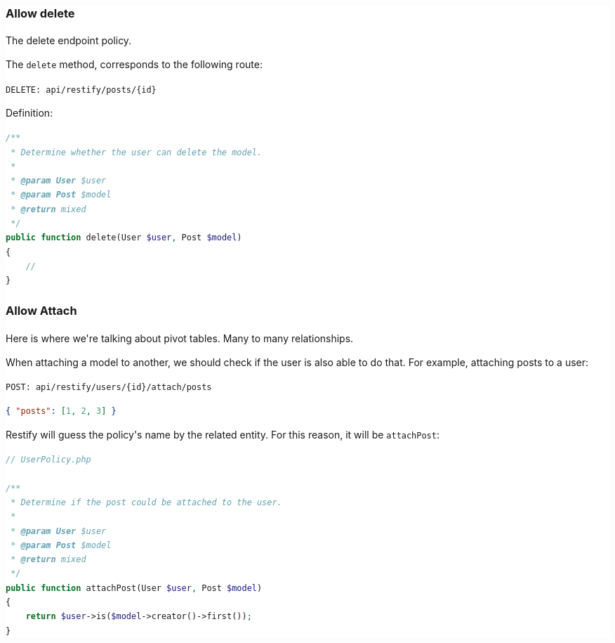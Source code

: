 ### Allow delete

The delete endpoint policy.

The `delete` method, corresponds to the following route:

```http request
DELETE: api/restify/posts/{id}
```

Definition:

```php
/**
 * Determine whether the user can delete the model.
 *
 * @param User $user
 * @param Post $model
 * @return mixed
 */
public function delete(User $user, Post $model)
{
    //
}
```

### Allow Attach

<alert type="warning">

Here is where we're talking about pivot tables. Many to many relationships.

</alert>

When attaching a model to another, we should check if the user is also able to do that. For example, attaching posts to a user:

```http request
POST: api/restify/users/{id}/attach/posts
```
```json
{ "posts": [1, 2, 3] }
```

Restify will guess the policy's name by the related entity. For this reason, it will be `attachPost`:

```php
// UserPolicy.php

/**
 * Determine if the post could be attached to the user.
 *
 * @param User $user
 * @param Post $model
 * @return mixed
 */
public function attachPost(User $user, Post $model)
{
    return $user->is($model->creator()->first());
}
```
